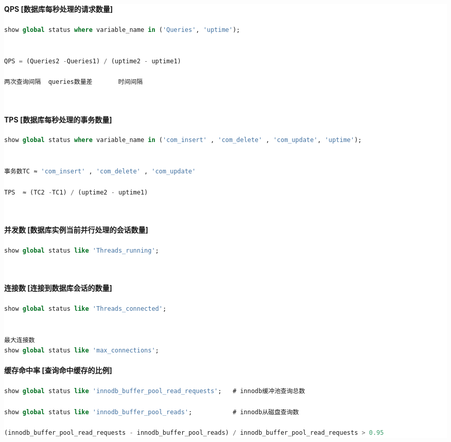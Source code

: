 #### QPS [数据库每秒处理的请求数量]

```sql 
show global status where variable_name in ('Queries', 'uptime');


QPS = (Queries2 -Queries1) / (uptime2 - uptime1)

两次查询间隔  queries数量差       时间间隔
```


<br>

#### TPS [数据库每秒处理的事务数量]

```sql 
show global status where variable_name in ('com_insert' , 'com_delete' , 'com_update', 'uptime');


事务数TC ≈ 'com_insert' , 'com_delete' , 'com_update'

TPS  ≈ (TC2 -TC1) / (uptime2 - uptime1)

```


<br>


#### 并发数 [数据库实例当前并行处理的会话数量]


```sql 
show global status like 'Threads_running';
```

<br>


#### 连接数 [连接到数据库会话的数量]

```sql 
show global status like 'Threads_connected';


最大连接数
show global status like 'max_connections';
```



#### 缓存命中率 [查询命中缓存的比例]

```sql 
show global status like 'innodb_buffer_pool_read_requests';   # innodb缓冲池查询总数

show global status like 'innodb_buffer_pool_reads';           # innodb从磁盘查询数

(innodb_buffer_pool_read_requests - innodb_buffer_pool_reads) / innodb_buffer_pool_read_requests > 0.95
```
